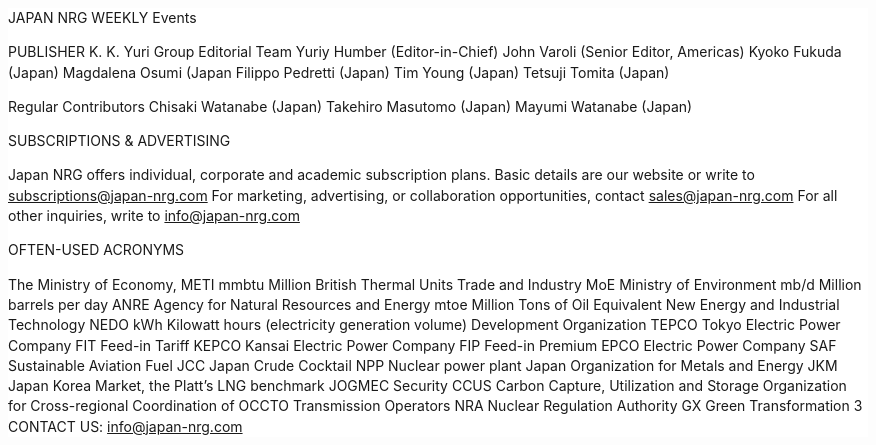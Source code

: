 JAPAN     NRG    WEEKLY
Events


PUBLISHER
K. K. Yuri Group
Editorial Team
Yuriy Humber    (Editor-in-Chief)
John Varoli     (Senior Editor, Americas)
Kyoko Fukuda    (Japan)
Magdalena Osumi (Japan
Filippo Pedretti (Japan)
Tim Young       (Japan)
Tetsuji Tomita  (Japan)

Regular Contributors
Chisaki Watanabe (Japan)
Takehiro Masutomo (Japan)
Mayumi Watanabe (Japan)


SUBSCRIPTIONS & ADVERTISING

Japan NRG offers individual, corporate and academic subscription plans. Basic details are our website or
write to subscriptions@japan-nrg.com
For marketing, advertising, or collaboration opportunities, contact sales@japan-nrg.com For all other
inquiries, write to info@japan-nrg.com


OFTEN-USED ACRONYMS

The Ministry of Economy,
METI                              mmbtu  Million British Thermal Units
Trade and Industry
MoE    Ministry of Environment    mb/d   Million barrels per day
ANRE   Agency for Natural Resources and Energy mtoe Million Tons of Oil Equivalent
New Energy and Industrial Technology
NEDO                              kWh    Kilowatt hours (electricity generation volume)
Development Organization
TEPCO  Tokyo Electric Power Company FIT  Feed-in Tariff
KEPCO  Kansai Electric Power Company FIP Feed-in Premium
EPCO   Electric Power Company     SAF    Sustainable Aviation Fuel
JCC    Japan Crude Cocktail       NPP    Nuclear power plant
Japan Organization for Metals and Energy
JKM    Japan Korea Market, the Platt’s LNG benchmark JOGMEC
Security
CCUS   Carbon Capture, Utilization and Storage
Organization for Cross-regional Coordination of
OCCTO
Transmission Operators
NRA    Nuclear Regulation Authority
GX     Green Transformation
3
CONTACT US: info@japan-nrg.com
